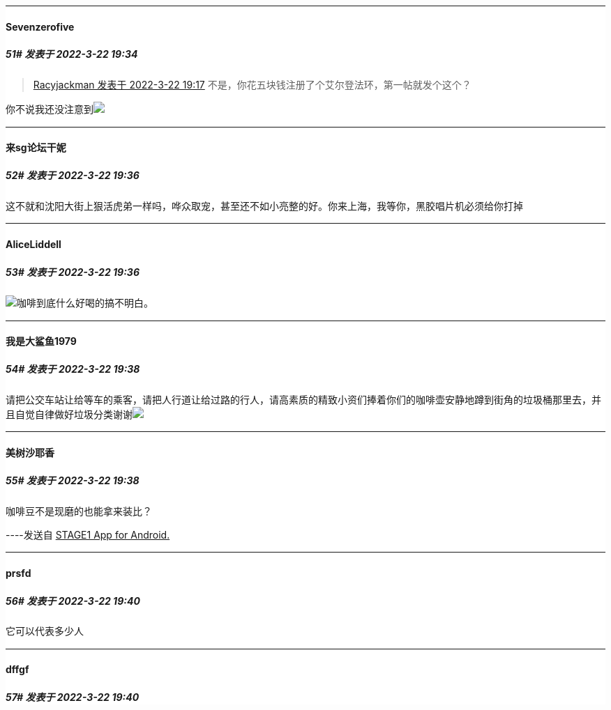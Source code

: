 *****

####  Sevenzerofive  
##### 51#       发表于 2022-3-22 19:34

<blockquote><a href="httphttps://bbs.saraba1st.com/2b/forum.php?mod=redirect&amp;goto=findpost&amp;pid=55145011&amp;ptid=2059408" target="_blank">Racyjackman 发表于 2022-3-22 19:17</a>
不是，你花五块钱注册了个艾尔登法环，第一帖就发个这个？</blockquote>
你不说我还没注意到<img src="https://static.saraba1st.com/image/smiley/face2017/067.png" referrerpolicy="no-referrer">

*****

####  来sg论坛干妮  
##### 52#       发表于 2022-3-22 19:36

这不就和沈阳大街上狠活虎弟一样吗，哗众取宠，甚至还不如小亮整的好。你来上海，我等你，黑胶唱片机必须给你打掉

*****

####  AliceLiddell  
##### 53#       发表于 2022-3-22 19:36

<img src="https://static.saraba1st.com/image/smiley/face2017/018.png" referrerpolicy="no-referrer">咖啡到底什么好喝的搞不明白。

*****

####  我是大鲨鱼1979  
##### 54#       发表于 2022-3-22 19:38

请把公交车站让给等车的乘客，请把人行道让给过路的行人，请高素质的精致小资们捧着你们的咖啡壶安静地蹲到街角的垃圾桶那里去，并且自觉自律做好垃圾分类谢谢<img src="https://static.saraba1st.com/image/smiley/face2017/047.png" referrerpolicy="no-referrer">

*****

####  美树沙耶香  
##### 55#       发表于 2022-3-22 19:38

咖啡豆不是现磨的也能拿来装比？

----发送自 [STAGE1 App for Android.](http://stage1.5j4m.com/?1.37)

*****

####  prsfd  
##### 56#       发表于 2022-3-22 19:40

它可以代表多少人

*****

####  dffgf  
##### 57#       发表于 2022-3-22 19:40
